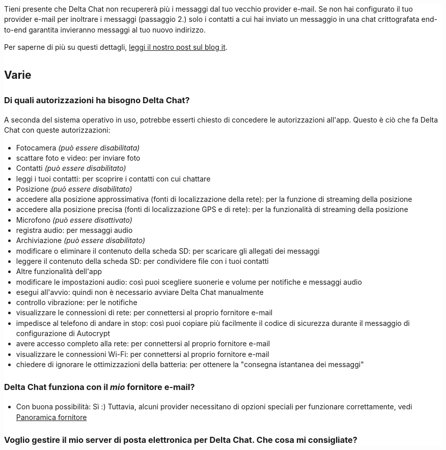 Tieni presente che Delta Chat non recupererà più i messaggi dal tuo vecchio provider e-mail.
Se non hai configurato il tuo provider e-mail per inoltrare i messaggi (passaggio 2.)
solo i contatti a cui hai inviato un messaggio in una chat crittografata end-to-end garantita
invieranno messaggi al tuo nuovo indirizzo.

Per saperne di più su questi dettagli, [leggi il nostro post sul blog
it](https://delta.chat/en/2022-09-14-aeap).


## Varie

### Di quali autorizzazioni ha bisogno Delta Chat?

A seconda del sistema operativo in uso,
potrebbe esserti chiesto di concedere le autorizzazioni all'app.
Questo è ciò che fa Delta Chat con queste autorizzazioni:

- Fotocamera *(può essere disabilitata)*
- scattare foto e video: per inviare foto
- Contatti *(può essere disabilitato)*
- leggi i tuoi contatti: per scoprire i contatti con cui chattare
- Posizione *(può essere disabilitato)*
- accedere alla posizione approssimativa (fonti di localizzazione della rete): per la funzione di streaming della posizione
- accedere alla posizione precisa (fonti di localizzazione GPS e di rete): per la funzionalità di streaming della posizione
- Microfono *(può essere disattivato)*
- registra audio: per messaggi audio
- Archiviazione *(può essere disabilitato)*
- modificare o eliminare il contenuto della scheda SD: per scaricare gli allegati dei messaggi
- leggere il contenuto della scheda SD: per condividere file con i tuoi contatti
- Altre funzionalità dell'app
- modificare le impostazioni audio: così puoi scegliere suonerie e volume per notifiche e messaggi audio
- esegui all'avvio: quindi non è necessario avviare Delta Chat manualmente
- controllo vibrazione: per le notifiche
- visualizzare le connessioni di rete: per connettersi al proprio fornitore e-mail
- impedisce al telefono di andare in stop: così puoi copiare più facilmente il codice di sicurezza durante il messaggio di configurazione di Autocrypt
- avere accesso completo alla rete: per connettersi al proprio fornitore e-mail
- visualizzare le connessioni Wi-Fi: per connettersi al proprio fornitore e-mail
- chiedere di ignorare le ottimizzazioni della batteria: per ottenere la "consegna istantanea dei messaggi"


### Delta Chat funziona con il _mio_ fornitore e-mail?

- Con buona possibilità: Sì :)
Tuttavia, alcuni provider necessitano di opzioni speciali per funzionare correttamente,
vedi [Panoramica fornitore](https://providers.delta.chat)


### Voglio gestire il mio server di posta elettronica per Delta Chat. Che cosa mi consigliate?
